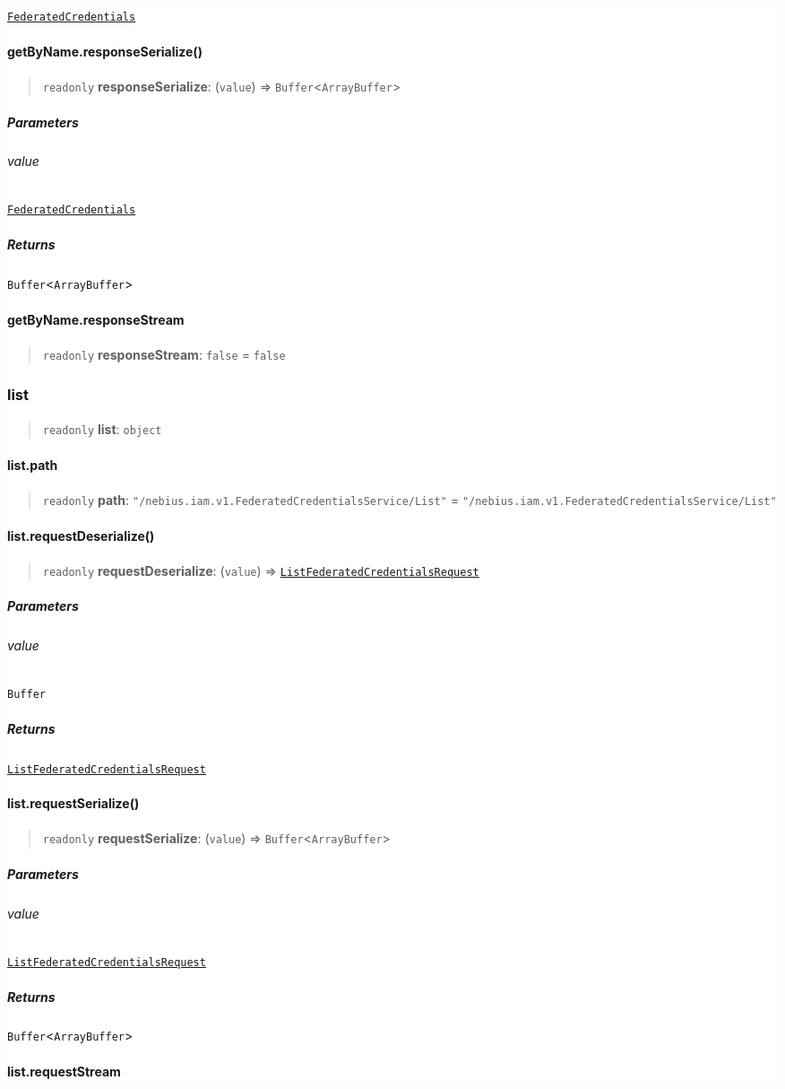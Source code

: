 [`FederatedCredentials`](../interfaces/FederatedCredentials.md)

#### getByName.responseSerialize()

> `readonly` **responseSerialize**: (`value`) => `Buffer`\<`ArrayBuffer`\>

##### Parameters

###### value

[`FederatedCredentials`](../interfaces/FederatedCredentials.md)

##### Returns

`Buffer`\<`ArrayBuffer`\>

#### getByName.responseStream

> `readonly` **responseStream**: `false` = `false`

### list

> `readonly` **list**: `object`

#### list.path

> `readonly` **path**: `"/nebius.iam.v1.FederatedCredentialsService/List"` = `"/nebius.iam.v1.FederatedCredentialsService/List"`

#### list.requestDeserialize()

> `readonly` **requestDeserialize**: (`value`) => [`ListFederatedCredentialsRequest`](../interfaces/ListFederatedCredentialsRequest.md)

##### Parameters

###### value

`Buffer`

##### Returns

[`ListFederatedCredentialsRequest`](../interfaces/ListFederatedCredentialsRequest.md)

#### list.requestSerialize()

> `readonly` **requestSerialize**: (`value`) => `Buffer`\<`ArrayBuffer`\>

##### Parameters

###### value

[`ListFederatedCredentialsRequest`](../interfaces/ListFederatedCredentialsRequest.md)

##### Returns

`Buffer`\<`ArrayBuffer`\>

#### list.requestStream
